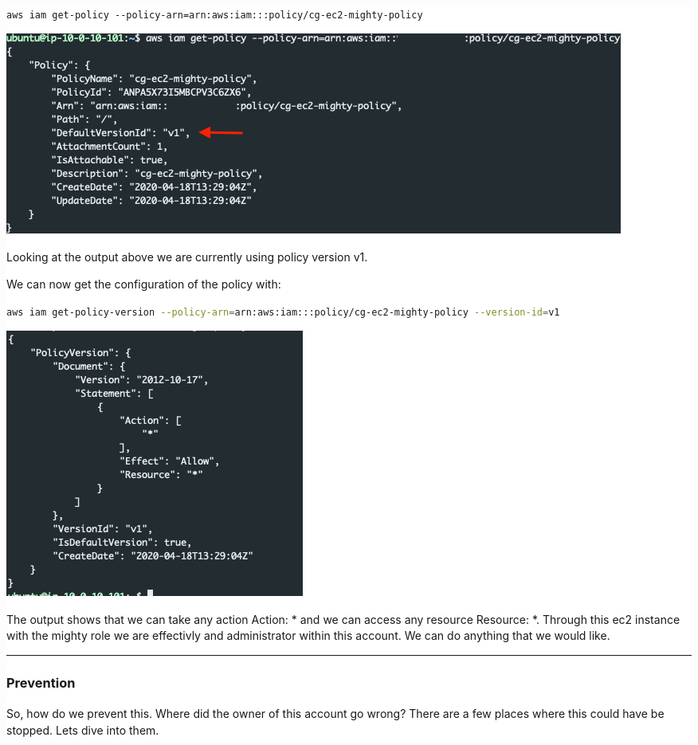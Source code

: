 ```
aws iam get-policy --policy-arn=arn:aws:iam:::policy/cg-ec2-mighty-policy
```

![policy_version](images/policy-version.png "img-fluid")

Looking at the output above we are currently using policy version v1.

We can now get the configuration of the policy with:

```bash
aws iam get-policy-version --policy-arn=arn:aws:iam:::policy/cg-ec2-mighty-policy --version-id=v1
```

![policy](images/policy.png "img-fluid")

The output shows that we can take any action Action: * and we can access any resource Resource: *. Through this ec2 instance with the mighty role we are effectivly and administrator within this account. We can do anything that we would like.

---

### Prevention
So, how do we prevent this. Where did the owner of this account go wrong? There are a few places where this could have be stopped. Lets dive into them.
